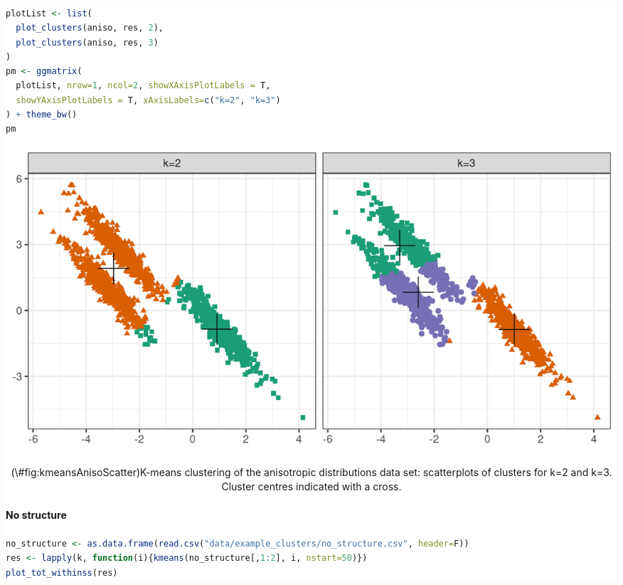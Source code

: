 
```r
plotList <- list(
  plot_clusters(aniso, res, 2),
  plot_clusters(aniso, res, 3)
)
pm <- ggmatrix(
  plotList, nrow=1, ncol=2, showXAxisPlotLabels = T, 
  showYAxisPlotLabels = T, xAxisLabels=c("k=2", "k=3")
) + theme_bw()
pm
```

<div class="figure" style="text-align: center">
<img src="03-clustering_files/figure-html/kmeansAnisoScatter-1.png" alt="K-means clustering of the anisotropic distributions data set: scatterplots of clusters for k=2 and k=3. Cluster centres indicated with a cross." width="100%" />
<p class="caption">(\#fig:kmeansAnisoScatter)K-means clustering of the anisotropic distributions data set: scatterplots of clusters for k=2 and k=3. Cluster centres indicated with a cross.</p>
</div>

#### No structure

```r
no_structure <- as.data.frame(read.csv("data/example_clusters/no_structure.csv", header=F))
res <- lapply(k, function(i){kmeans(no_structure[,1:2], i, nstart=50)})
plot_tot_withinss(res)
```

<div class="figure" style="text-align: center">